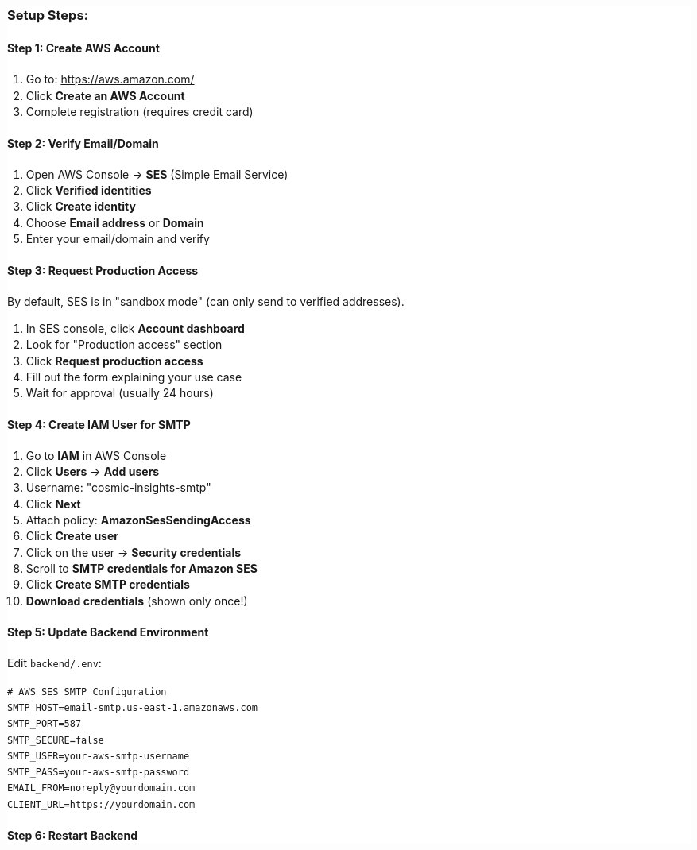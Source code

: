 ### **Setup Steps:**

#### **Step 1: Create AWS Account**

1. Go to: https://aws.amazon.com/
2. Click **Create an AWS Account**
3. Complete registration (requires credit card)

#### **Step 2: Verify Email/Domain**

1. Open AWS Console → **SES** (Simple Email Service)
2. Click **Verified identities**
3. Click **Create identity**
4. Choose **Email address** or **Domain**
5. Enter your email/domain and verify

#### **Step 3: Request Production Access**

By default, SES is in "sandbox mode" (can only send to verified addresses).

1. In SES console, click **Account dashboard**
2. Look for "Production access" section
3. Click **Request production access**
4. Fill out the form explaining your use case
5. Wait for approval (usually 24 hours)

#### **Step 4: Create IAM User for SMTP**

1. Go to **IAM** in AWS Console
2. Click **Users** → **Add users**
3. Username: "cosmic-insights-smtp"
4. Click **Next**
5. Attach policy: **AmazonSesSendingAccess**
6. Click **Create user**
7. Click on the user → **Security credentials**
8. Scroll to **SMTP credentials for Amazon SES**
9. Click **Create SMTP credentials**
10. **Download credentials** (shown only once!)

#### **Step 5: Update Backend Environment**

Edit `backend/.env`:

```env
# AWS SES SMTP Configuration
SMTP_HOST=email-smtp.us-east-1.amazonaws.com
SMTP_PORT=587
SMTP_SECURE=false
SMTP_USER=your-aws-smtp-username
SMTP_PASS=your-aws-smtp-password
EMAIL_FROM=noreply@yourdomain.com
CLIENT_URL=https://yourdomain.com
```

#### **Step 6: Restart Backend**
